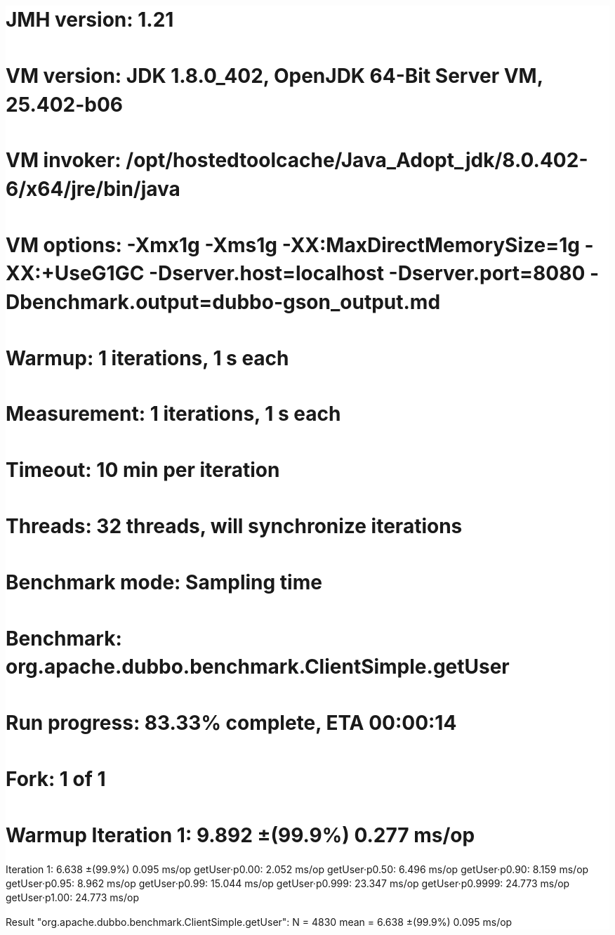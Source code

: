 # JMH version: 1.21
# VM version: JDK 1.8.0_402, OpenJDK 64-Bit Server VM, 25.402-b06
# VM invoker: /opt/hostedtoolcache/Java_Adopt_jdk/8.0.402-6/x64/jre/bin/java
# VM options: -Xmx1g -Xms1g -XX:MaxDirectMemorySize=1g -XX:+UseG1GC -Dserver.host=localhost -Dserver.port=8080 -Dbenchmark.output=dubbo-gson_output.md
# Warmup: 1 iterations, 1 s each
# Measurement: 1 iterations, 1 s each
# Timeout: 10 min per iteration
# Threads: 32 threads, will synchronize iterations
# Benchmark mode: Sampling time
# Benchmark: org.apache.dubbo.benchmark.ClientSimple.getUser

# Run progress: 83.33% complete, ETA 00:00:14
# Fork: 1 of 1
# Warmup Iteration   1: 9.892 ±(99.9%) 0.277 ms/op
Iteration   1: 6.638 ±(99.9%) 0.095 ms/op
                 getUser·p0.00:   2.052 ms/op
                 getUser·p0.50:   6.496 ms/op
                 getUser·p0.90:   8.159 ms/op
                 getUser·p0.95:   8.962 ms/op
                 getUser·p0.99:   15.044 ms/op
                 getUser·p0.999:  23.347 ms/op
                 getUser·p0.9999: 24.773 ms/op
                 getUser·p1.00:   24.773 ms/op



Result "org.apache.dubbo.benchmark.ClientSimple.getUser":
  N = 4830
  mean =      6.638 ±(99.9%) 0.095 ms/op

